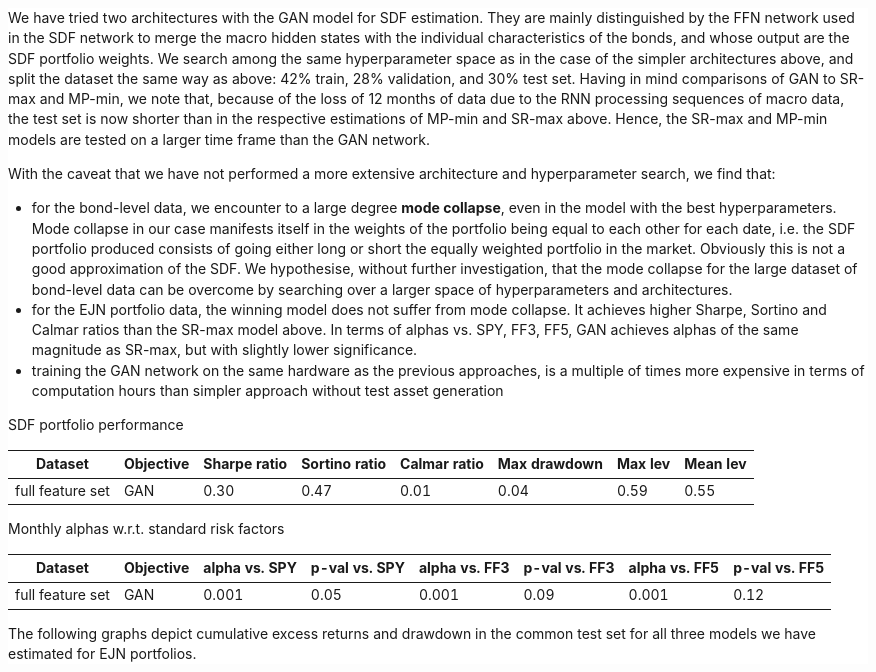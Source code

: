 We have tried two architectures with the GAN model for SDF estimation. They are mainly distinguished by the FFN network used in the SDF network to merge the macro hidden states with the individual characteristics of the bonds, and whose output are the SDF portfolio weights. 
We search among the same hyperparameter space as in the case of the simpler architectures above, and split the dataset the same way as above: 42% train, 28% validation, and 30% test set.
Having in mind comparisons of GAN to SR-max and MP-min, we note that, because of the loss of 12 months of data due to the RNN processing sequences of macro data, the test set is now shorter than in the respective estimations of MP-min and SR-max above. Hence, the SR-max and MP-min models are tested on a larger time frame than the GAN network. 

With the caveat that we have not performed a more extensive architecture and hyperparameter search, we find that:

- for the bond-level data, we encounter to a large degree **mode collapse**, even in the model with the best hyperparameters. Mode collapse in our case manifests itself in the weights of the portfolio being equal to each other for each date, i.e. the SDF portfolio produced consists of going either long or short the equally weighted portfolio in the market. Obviously this is not a good approximation of the SDF. We hypothesise, without further investigation, that the mode collapse for the large dataset of bond-level data can be overcome by searching over a larger space of hyperparameters and architectures.
- for the EJN portfolio data, the winning model does not suffer from mode collapse. It achieves higher Sharpe, Sortino and Calmar ratios than the SR-max model above.  In terms of alphas vs. SPY, FF3, FF5, GAN achieves alphas of the same magnitude as SR-max, but with slightly lower significance. 
- training the GAN network on the same hardware as the previous approaches, is a multiple of times more expensive in terms of computation hours than simpler approach without test asset generation


SDF portfolio performance

| Dataset | Objective  |  Sharpe ratio | Sortino ratio |Calmar ratio| Max drawdown| Max lev| Mean lev|
|---|---|---|---|---|---|---|---|
| full feature set | GAN |  0.30 | 0.47 | 0.01 | 0.04 | 0.59 | 0.55 |

Monthly alphas w.r.t. standard risk factors

|  Dataset | Objective | alpha vs. SPY  | p-val vs. SPY  |  alpha vs. FF3 |  p-val vs. FF3 |  alpha vs. FF5 |  p-val vs. FF5 |
|---|---|---|---|---|---|---|---|
| full feature set | GAN  |  0.001 |  0.05 | 0.001  |  0.09 | 0.001 |  0.12 |
 
The following graphs depict cumulative excess returns and drawdown in the common test set for all three models we have estimated for EJN portfolios.
  